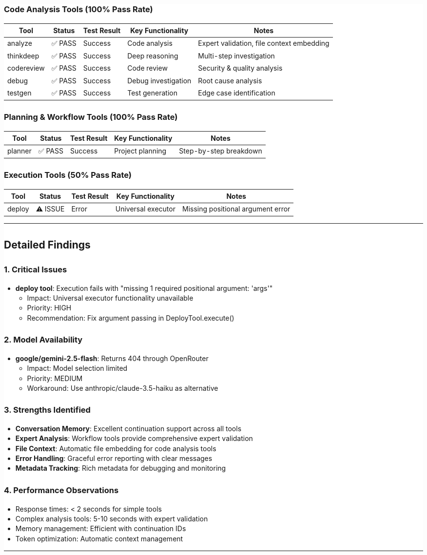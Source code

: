 ### Code Analysis Tools (100% Pass Rate)

| Tool | Status | Test Result | Key Functionality | Notes |
|------|--------|-------------|------------------|-------|
| analyze | ✅ PASS | Success | Code analysis | Expert validation, file context embedding |
| thinkdeep | ✅ PASS | Success | Deep reasoning | Multi-step investigation |
| codereview | ✅ PASS | Success | Code review | Security & quality analysis |
| debug | ✅ PASS | Success | Debug investigation | Root cause analysis |
| testgen | ✅ PASS | Success | Test generation | Edge case identification |

### Planning & Workflow Tools (100% Pass Rate)

| Tool | Status | Test Result | Key Functionality | Notes |
|------|--------|-------------|------------------|-------|
| planner | ✅ PASS | Success | Project planning | Step-by-step breakdown |

### Execution Tools (50% Pass Rate)

| Tool | Status | Test Result | Key Functionality | Notes |
|------|--------|-------------|------------------|-------|
| deploy | ⚠️ ISSUE | Error | Universal executor | Missing positional argument error |

---

## Detailed Findings

### 1. Critical Issues
- **deploy tool**: Execution fails with "missing 1 required positional argument: 'args'"
  - Impact: Universal executor functionality unavailable
  - Priority: HIGH
  - Recommendation: Fix argument passing in DeployTool.execute()

### 2. Model Availability
- **google/gemini-2.5-flash**: Returns 404 through OpenRouter
  - Impact: Model selection limited
  - Priority: MEDIUM
  - Workaround: Use anthropic/claude-3.5-haiku as alternative

### 3. Strengths Identified
- **Conversation Memory**: Excellent continuation support across all tools
- **Expert Analysis**: Workflow tools provide comprehensive expert validation
- **File Context**: Automatic file embedding for code analysis tools
- **Error Handling**: Graceful error reporting with clear messages
- **Metadata Tracking**: Rich metadata for debugging and monitoring

### 4. Performance Observations
- Response times: < 2 seconds for simple tools
- Complex analysis tools: 5-10 seconds with expert validation
- Memory management: Efficient with continuation IDs
- Token optimization: Automatic context management

---
